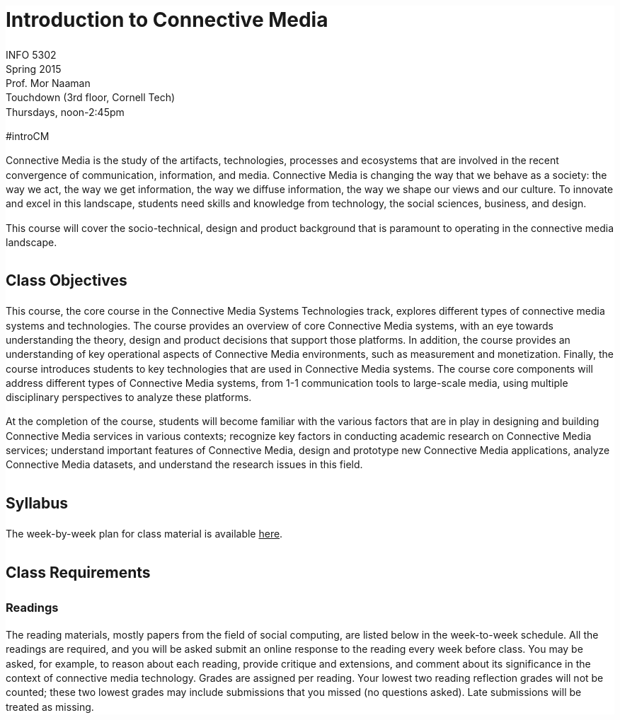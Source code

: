 # Introduction to Connective Media 

INFO 5302<br/>
Spring 2015<br/>
Prof. Mor Naaman<br/>
Touchdown (3rd floor, Cornell Tech)<br/>
Thursdays, noon-2:45pm

\#introCM

Connective Media is the study of the artifacts, technologies, processes and ecosystems that are involved in the recent convergence of communication, information, and media. Connective Media is changing the way that we behave as a society: the way we act, the way we get information, the way we diffuse information, the way we shape our views and our culture. To innovate and excel in this landscape, students need skills and knowledge from technology, the social sciences, business, and design. 

This course will cover the socio-technical, design and product background that is paramount to operating in the connective media landscape.

## Class Objectives

This course, the core course in the Connective Media Systems Technologies track, explores different types of connective media systems and technologies. The course provides an overview of core Connective Media systems, with an eye towards understanding the theory, design and product decisions that support those platforms. In addition, the course provides an understanding of key operational aspects of Connective Media environments, such as measurement and monetization. Finally, the course introduces students to key technologies that are used in Connective Media systems. The course core components will address different types of Connective Media systems, from 1-1 communication tools to large-scale media, using multiple disciplinary perspectives to analyze these platforms. 

At the completion of the course, students will become familiar with the various factors that are in play in designing and building Connective Media services in various contexts; recognize key factors in conducting academic research on Connective Media services; understand important features of Connective Media, design and prototype new Connective Media applications, analyze Connective Media datasets, and understand the research issues in this field. 

## Syllabus

The week-by-week plan for class material is available [here](http://github.com/cornelltech/intro-to-connective-media/wiki/Syllabus).

## Class Requirements

### Readings

The reading materials, mostly papers from the field of social computing, are listed below in the week-to-week schedule. All the readings are required, and you will be asked submit an online response to the reading every week before class. You may be asked, for example, to reason about each reading, provide critique and extensions, and comment about its significance in the context of connective media technology. Grades are assigned per reading. Your lowest two reading reflection grades will not be counted; these two lowest grades may include submissions that you missed (no questions asked). Late submissions will be treated as missing. 
